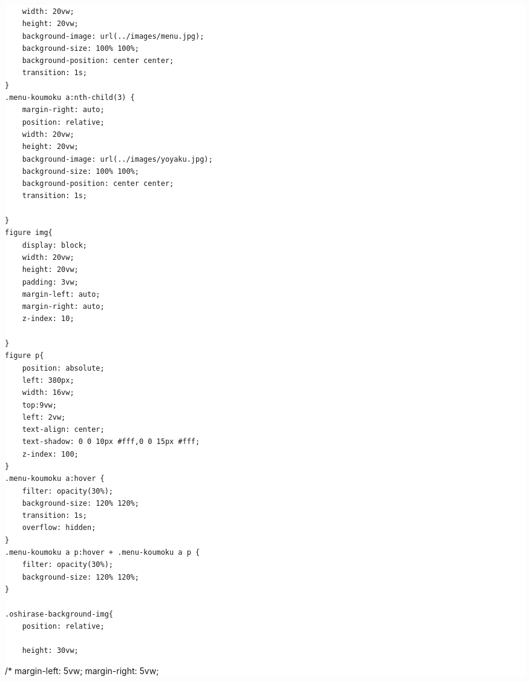         width: 20vw;
        height: 20vw;
        background-image: url(../images/menu.jpg);
        background-size: 100% 100%;
        background-position: center center;
        transition: 1s; 
    }
    .menu-koumoku a:nth-child(3) {
        margin-right: auto;
        position: relative;
        width: 20vw;
        height: 20vw;
        background-image: url(../images/yoyaku.jpg);
        background-size: 100% 100%;
        background-position: center center;
        transition: 1s; 
        
    }
    figure img{
        display: block;
        width: 20vw;
        height: 20vw;
        padding: 3vw;
        margin-left: auto;
        margin-right: auto;
        z-index: 10;
        
    }
    figure p{
        position: absolute;
        left: 380px;
        width: 16vw;
        top:9vw;
        left: 2vw;
        text-align: center;
        text-shadow: 0 0 10px #fff,0 0 15px #fff;
        z-index: 100;
    }
    .menu-koumoku a:hover {
        filter: opacity(30%);
        background-size: 120% 120%;
        transition: 1s;
        overflow: hidden;
    }
    .menu-koumoku a p:hover + .menu-koumoku a p {
        filter: opacity(30%);
        background-size: 120% 120%;
    }
    
    .oshirase-background-img{
        position: relative;
        
        height: 30vw;
/*
        margin-left: 5vw;
        margin-right: 5vw;
    
